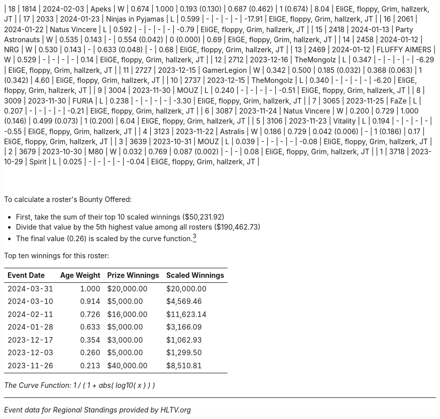 |           18 |     1814 | 2024-02-03 | Apeks             | W   | 0.674      | 1.000        | 0.193 (0.130)    | 0.687 (0.462)    | 1 (0.674) |     8.04 | EliGE, floppy, Grim, hallzerk, JT |
|           17 |     2033 | 2024-01-23 | Ninjas in Pyjamas | L   | 0.599      | -            | -                | -                | -         |   -17.91 | EliGE, floppy, Grim, hallzerk, JT |
|           16 |     2061 | 2024-01-22 | Natus Vincere     | L   | 0.592      | -            | -                | -                | -         |    -0.79 | EliGE, floppy, Grim, hallzerk, JT |
|           15 |     2418 | 2024-01-13 | Party Astronauts  | W   | 0.535      | 0.143        | -                | 0.554 (0.042)    | 0 (0.000) |     0.69 | EliGE, floppy, Grim, hallzerk, JT |
|           14 |     2458 | 2024-01-12 | NRG               | W   | 0.530      | 0.143        | -                | 0.633 (0.048)    | -         |     0.68 | EliGE, floppy, Grim, hallzerk, JT |
|           13 |     2469 | 2024-01-12 | FLUFFY AIMERS     | W   | 0.529      | -            | -                | -                | -         |     0.14 | EliGE, floppy, Grim, hallzerk, JT |
|           12 |     2712 | 2023-12-16 | TheMongolz        | L   | 0.347      | -            | -                | -                | -         |    -6.29 | EliGE, floppy, Grim, hallzerk, JT |
|           11 |     2727 | 2023-12-15 | GamerLegion       | W   | 0.342      | 0.500        | 0.185 (0.032)    | 0.368 (0.063)    | 1 (0.342) |     4.60 | EliGE, floppy, Grim, hallzerk, JT |
|           10 |     2737 | 2023-12-15 | TheMongolz        | L   | 0.340      | -            | -                | -                | -         |    -6.20 | EliGE, floppy, Grim, hallzerk, JT |
|            9 |     3004 | 2023-11-30 | MOUZ              | L   | 0.240      | -            | -                | -                | -         |    -0.51 | EliGE, floppy, Grim, hallzerk, JT |
|            8 |     3009 | 2023-11-30 | FURIA             | L   | 0.238      | -            | -                | -                | -         |    -3.30 | EliGE, floppy, Grim, hallzerk, JT |
|            7 |     3065 | 2023-11-25 | FaZe              | L   | 0.207      | -            | -                | -                | -         |    -0.21 | EliGE, floppy, Grim, hallzerk, JT |
|            6 |     3087 | 2023-11-24 | Natus Vincere     | W   | 0.200      | 0.729        | 1.000 (0.146)    | 0.499 (0.073)    | 1 (0.200) |     6.04 | EliGE, floppy, Grim, hallzerk, JT |
|            5 |     3106 | 2023-11-23 | Vitality          | L   | 0.194      | -            | -                | -                | -         |    -0.55 | EliGE, floppy, Grim, hallzerk, JT |
|            4 |     3123 | 2023-11-22 | Astralis          | W   | 0.186      | 0.729        | 0.042 (0.006)    | -                | 1 (0.186) |     0.17 | EliGE, floppy, Grim, hallzerk, JT |
|            3 |     3639 | 2023-10-31 | MOUZ              | L   | 0.039      | -            | -                | -                | -         |    -0.08 | EliGE, floppy, Grim, hallzerk, JT |
|            2 |     3679 | 2023-10-30 | M80               | W   | 0.032      | 0.769        | 0.087 (0.002)    | -                | -         |     0.08 | EliGE, floppy, Grim, hallzerk, JT |
|            1 |     3718 | 2023-10-29 | Spirit            | L   | 0.025      | -            | -                | -                | -         |    -0.04 | EliGE, floppy, Grim, hallzerk, JT |

<br />
<span id="table2"></span><br />
To calculate a roster's Bounty Offered:<br />

- First, take the sum of their top 10 scaled winnings ($50,231.92)
- Divide that value by the 5th highest value among all rosters ($190,462.73)
- The final value (0.26) is scaled by the curve function.[<sup>3</sup>](#curveFunction)

Top ten winnings for this roster:<br />

| Event Date | Age Weight | Prize Winnings | Scaled Winnings |
| :- | -: | :- | :- |
| 2024-03-31 |      1.000 | $20,000.00     | $20,000.00      |
| 2024-03-10 |      0.914 | $5,000.00      | $4,569.46       |
| 2024-02-11 |      0.726 | $16,000.00     | $11,623.14      |
| 2024-01-28 |      0.633 | $5,000.00      | $3,166.09       |
| 2023-12-17 |      0.354 | $3,000.00      | $1,062.93       |
| 2023-12-03 |      0.260 | $5,000.00      | $1,299.50       |
| 2023-11-26 |      0.213 | $40,000.00     | $8,510.81       |


<span id="curveFunction"></span>_The Curve Function: 1 / ( 1 + abs( log10( x ) ) )_<br />

---
_Event data for Regional Standings provided by HLTV.org_<br />
